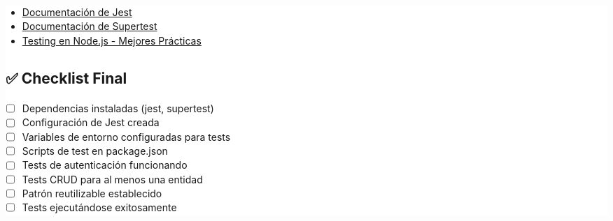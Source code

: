 - [Documentación de Jest](https://jestjs.io/docs/getting-started)
- [Documentación de Supertest](https://github.com/ladjs/supertest)
- [Testing en Node.js - Mejores Prácticas](https://github.com/goldbergyoni/nodebestpractices#4-testing-and-overall-quality-practices)

## ✅ Checklist Final

- [ ] Dependencias instaladas (jest, supertest)
- [ ] Configuración de Jest creada
- [ ] Variables de entorno configuradas para tests
- [ ] Scripts de test en package.json
- [ ] Tests de autenticación funcionando
- [ ] Tests CRUD para al menos una entidad
- [ ] Patrón reutilizable establecido
- [ ] Tests ejecutándose exitosamente

